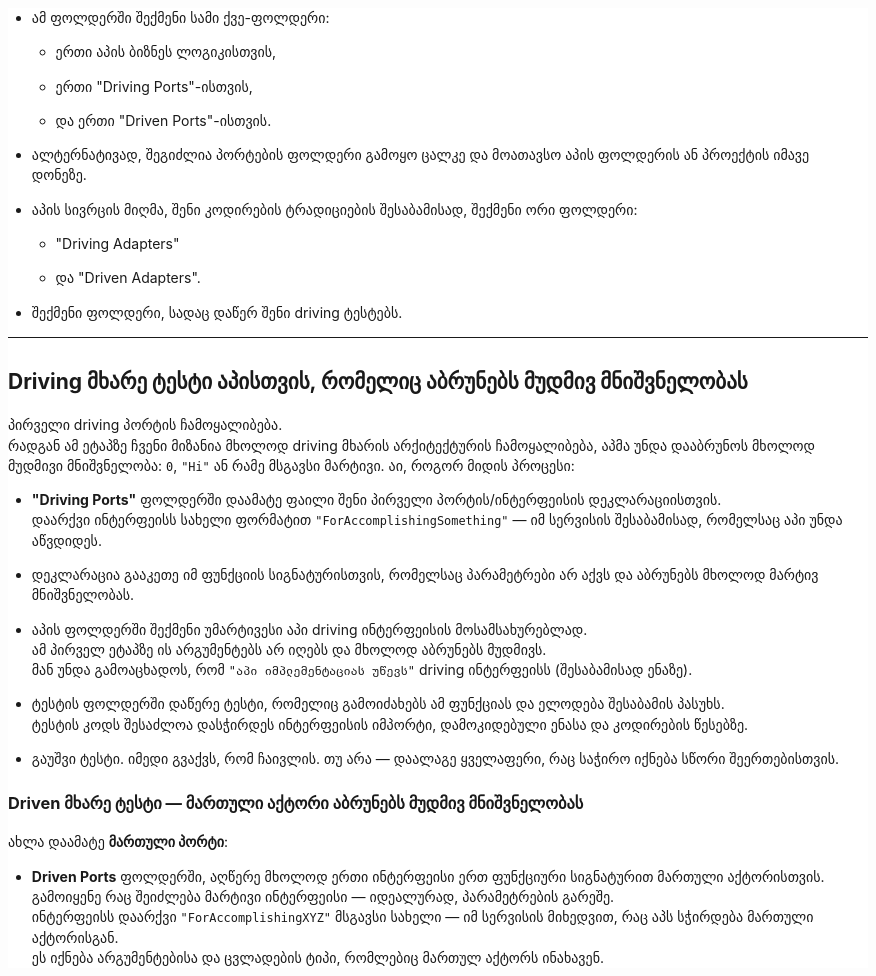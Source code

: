 - ამ ფოლდერში შექმენი სამი ქვე-ფოლდერი:
    
    - ერთი აპის ბიზნეს ლოგიკისთვის,
        
    - ერთი "Driving Ports"-ისთვის,
        
    - და ერთი "Driven Ports"-ისთვის.
        
- ალტერნატივად, შეგიძლია პორტების ფოლდერი გამოყო ცალკე და მოათავსო აპის ფოლდერის ან პროექტის იმავე დონეზე.
    
- აპის სივრცის მიღმა, შენი კოდირების ტრადიციების შესაბამისად, შექმენი ორი ფოლდერი:
    
    - "Driving Adapters"
        
    - და "Driven Adapters".
        
- შექმენი ფოლდერი, სადაც დაწერ შენი driving ტესტებს.
    

---

## Driving მხარე ტესტი აპისთვის, რომელიც აბრუნებს მუდმივ მნიშვნელობას  

პირველი driving პორტის ჩამოყალიბება.  
რადგან ამ ეტაპზე ჩვენი მიზანია მხოლოდ driving მხარის არქიტექტურის ჩამოყალიბება, აპმა უნდა დააბრუნოს მხოლოდ მუდმივი მნიშვნელობა: `0`, `"Hi"` ან რამე მსგავსი მარტივი. აი, როგორ მიდის პროცესი:

- **"Driving Ports"** ფოლდერში დაამატე ფაილი შენი პირველი პორტის/ინტერფეისის დეკლარაციისთვის.  
    დაარქვი ინტერფეისს სახელი ფორმატით `"ForAccomplishingSomething"` — იმ სერვისის შესაბამისად, რომელსაც აპი უნდა აწვდიდეს.
    
- დეკლარაცია გააკეთე იმ ფუნქციის სიგნატურისთვის, რომელსაც პარამეტრები არ აქვს და აბრუნებს მხოლოდ მარტივ მნიშვნელობას.
    
- აპის ფოლდერში შექმენი უმარტივესი აპი driving ინტერფეისის მოსამსახურებლად.  
    ამ პირველ ეტაპზე ის არგუმენტებს არ იღებს და მხოლოდ აბრუნებს მუდმივს.  
    მან უნდა გამოაცხადოს, რომ `"აპი იმპლემენტაციას უწევს"` driving ინტერფეისს (შესაბამისად ენაზე).
    
- ტესტის ფოლდერში დაწერე ტესტი, რომელიც გამოიძახებს ამ ფუნქციას და ელოდება შესაბამის პასუხს.  
    ტესტის კოდს შესაძლოა დასჭირდეს ინტერფეისის იმპორტი, დამოკიდებული ენასა და კოდირების წესებზე.
    
- გაუშვი ტესტი. იმედი გვაქვს, რომ ჩაივლის. თუ არა — დაალაგე ყველაფერი, რაც საჭირო იქნება სწორი შეერთებისთვის.





### Driven მხარე ტესტი — მართული აქტორი აბრუნებს მუდმივ მნიშვნელობას

ახლა დაამატე **მართული პორტი**:

- **Driven Ports** ფოლდერში, აღწერე მხოლოდ ერთი ინტერფეისი ერთ ფუნქციური სიგნატურით მართული აქტორისთვის.  
    გამოიყენე რაც შეიძლება მარტივი ინტერფეისი — იდეალურად, პარამეტრების გარეშე.  
    ინტერფეისს დაარქვი `"ForAccomplishingXYZ"` მსგავსი სახელი — იმ სერვისის მიხედვით, რაც აპს სჭირდება მართული აქტორისგან.  
    ეს იქნება არგუმენტებისა და ცვლადების ტიპი, რომლებიც მართულ აქტორს ინახავენ.
    